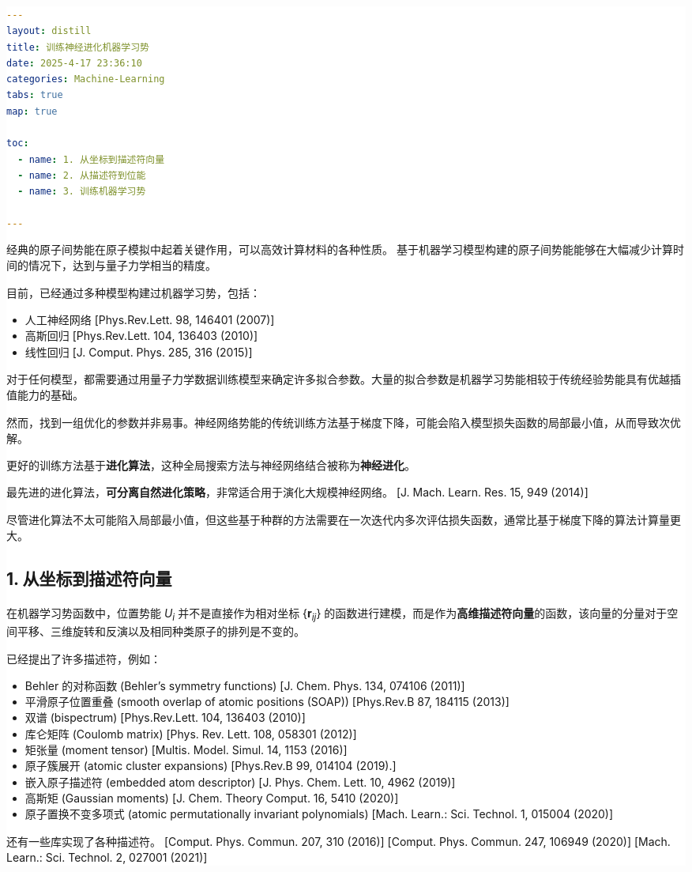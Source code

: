 ```yaml
---
layout: distill
title: 训练神经进化机器学习势
date: 2025-4-17 23:36:10
categories: Machine-Learning
tabs: true
map: true

toc:
  - name: 1. 从坐标到描述符向量
  - name: 2. 从描述符到位能
  - name: 3. 训练机器学习势

---
```


经典的原子间势能在原子模拟中起着关键作用，可以高效计算材料的各种性质。
基于机器学习模型构建的原子间势能能够在大幅减少计算时间的情况下，达到与量子力学相当的精度。

目前，已经通过多种模型构建过机器学习势，包括：
- 人工神经网络 [Phys.Rev.Lett. 98, 146401 (2007)]
- 高斯回归 [Phys.Rev.Lett. 104, 136403 (2010)]
- 线性回归 [J. Comput. Phys. 285, 316 (2015)]

对于任何模型，都需要通过用量子力学数据训练模型来确定许多拟合参数。大量的拟合参数是机器学习势能相较于传统经验势能具有优越插值能力的基础。

然而，找到一组优化的参数并非易事。神经网络势能的传统训练方法基于梯度下降，可能会陷入模型损失函数的局部最小值，从而导致次优解。

更好的训练方法基于**进化算法**，这种全局搜索方法与神经网络结合被称为**神经进化**。

最先进的进化算法，**可分离自然进化策略**，非常适合用于演化大规模神经网络。
[J. Mach. Learn. Res. 15, 949 (2014)] 

尽管进化算法不太可能陷入局部最小值，但这些基于种群的方法需要在一次迭代内多次评估损失函数，通常比基于梯度下降的算法计算量更大。

## 1. 从坐标到描述符向量

在机器学习势函数中，位置势能 $U_i$ 并不是直接作为相对坐标 $\{\mathbf r_{ij}\}$ 的函数进行建模，而是作为**高维描述符向量**的函数，该向量的分量对于空间平移、三维旋转和反演以及相同种类原子的排列是不变的。

已经提出了许多描述符，例如：
- Behler 的对称函数 (Behler’s symmetry functions) [J. Chem. Phys. 134, 074106 (2011)]
- 平滑原子位置重叠 (smooth overlap of atomic positions (SOAP)) [Phys.Rev.B 87, 184115 (2013)]
- 双谱 (bispectrum) [Phys.Rev.Lett. 104, 136403 (2010)]
- 库仑矩阵 (Coulomb matrix) [Phys. Rev. Lett. 108, 058301 (2012)]
- 矩张量 (moment tensor) [Multis. Model. Simul. 14, 1153 (2016)]
- 原子簇展开 (atomic cluster expansions) [Phys.Rev.B 99, 014104 (2019).]
- 嵌入原子描述符 (embedded atom descriptor) [J. Phys. Chem. Lett. 10, 4962 (2019)]
- 高斯矩 (Gaussian moments) [J. Chem. Theory Comput. 16, 5410 (2020)]
- 原子置换不变多项式 (atomic permutationally invariant polynomials) [Mach. Learn.: Sci. Technol. 1, 015004 (2020)]

还有一些库实现了各种描述符。
[Comput. Phys. Commun. 207, 310 (2016)]
[Comput. Phys. Commun. 247, 106949 (2020)]
[Mach. Learn.: Sci. Technol. 2, 027001 (2021)]

